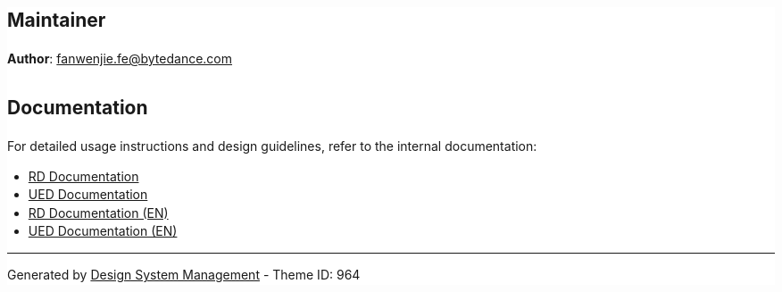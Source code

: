 ## Maintainer

**Author**: fanwenjie.fe@bytedance.com

## Documentation

For detailed usage instructions and design guidelines, refer to the internal documentation:

- [RD Documentation](https://bytedance.feishu.cn/docx/doxcnOQWjp9z1PHg0b58RIylc4c)
- [UED Documentation](https://bytedance.feishu.cn/docx/doxcnGpI22wExiIdsWGLQLmkLne)
- [RD Documentation (EN)](https://bytedance.feishu.cn/docx/doxcnEgGRq92mDDsrddFVFPGDaf)
- [UED Documentation (EN)](https://bytedance.feishu.cn/docx/doxcnKo5CYLKtQla6eb16il13Sc)

---

Generated by [Design System Management](https://semi.design/dsm/) - Theme ID: 964